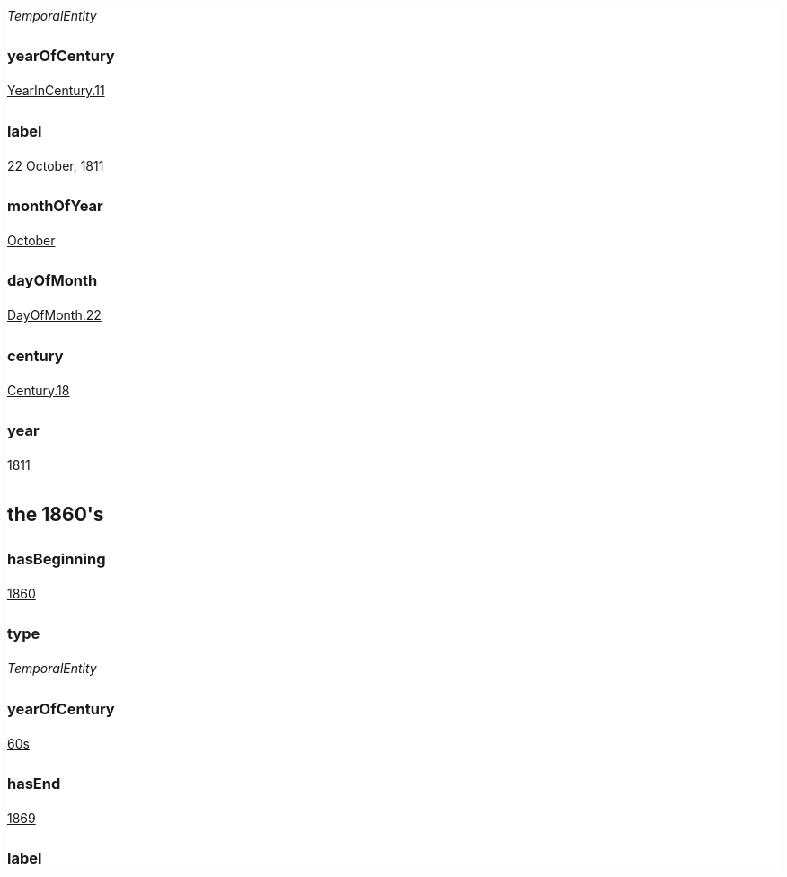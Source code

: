 
*TemporalEntity*

### yearOfCentury


[YearInCentury.11](#YearInCentury.11)

### label


22 October, 1811

### monthOfYear


[October](#October)

### dayOfMonth


[DayOfMonth.22](#DayOfMonth.22)

### century


[Century.18](#Century.18)

### year


1811

## the 1860's

### hasBeginning


[1860](#1860)

### type


*TemporalEntity*

### yearOfCentury


[60s](#60s)

### hasEnd


[1869](#1869)

### label

